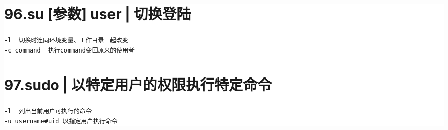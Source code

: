 # 96.su [参数] user | 切换登陆
```
-l  切换时连同环境变量、工作目录一起改变
-c command  执行command变回原来的使用者
```

# 97.sudo | 以特定用户的权限执行特定命令
```
-l  列出当前用户可执行的命令
-u username#uid 以指定用户执行命令
```